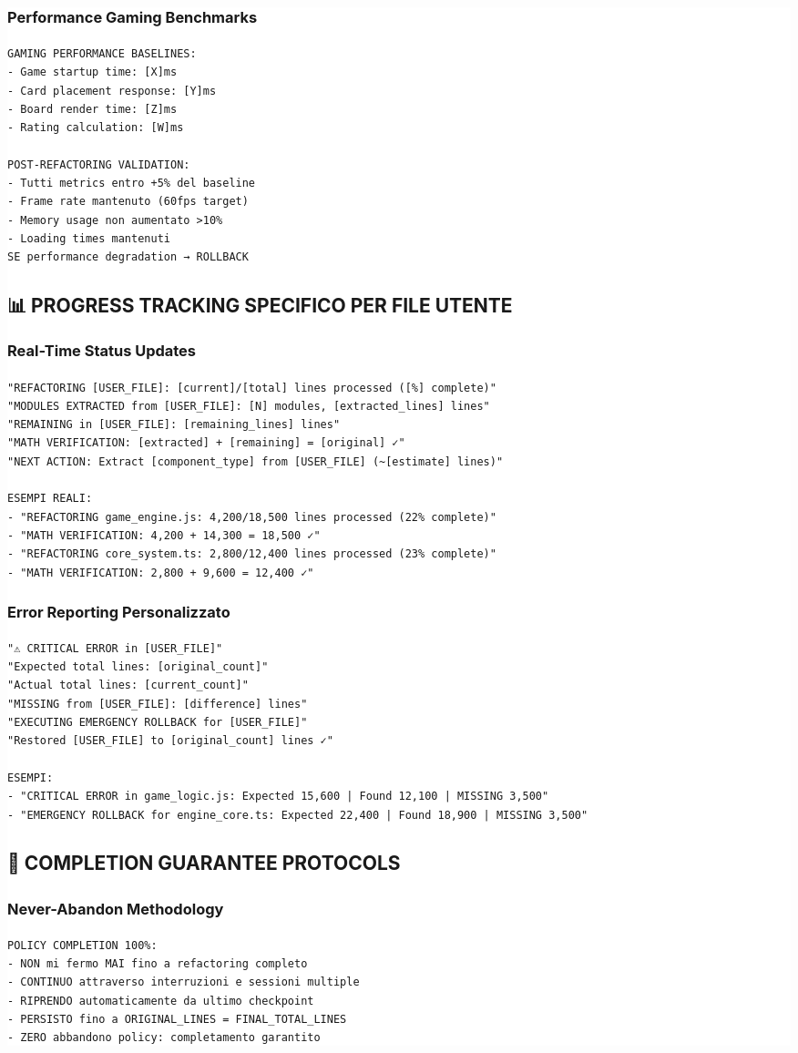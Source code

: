 ### Performance Gaming Benchmarks
```
GAMING PERFORMANCE BASELINES:
- Game startup time: [X]ms  
- Card placement response: [Y]ms
- Board render time: [Z]ms
- Rating calculation: [W]ms

POST-REFACTORING VALIDATION:
- Tutti metrics entro +5% del baseline
- Frame rate mantenuto (60fps target)
- Memory usage non aumentato >10%
- Loading times mantenuti
SE performance degradation → ROLLBACK
```

## 📊 PROGRESS TRACKING SPECIFICO PER FILE UTENTE

### Real-Time Status Updates
```
"REFACTORING [USER_FILE]: [current]/[total] lines processed ([%] complete)"
"MODULES EXTRACTED from [USER_FILE]: [N] modules, [extracted_lines] lines"  
"REMAINING in [USER_FILE]: [remaining_lines] lines"
"MATH VERIFICATION: [extracted] + [remaining] = [original] ✓"
"NEXT ACTION: Extract [component_type] from [USER_FILE] (~[estimate] lines)"

ESEMPI REALI:
- "REFACTORING game_engine.js: 4,200/18,500 lines processed (22% complete)"  
- "MATH VERIFICATION: 4,200 + 14,300 = 18,500 ✓"
- "REFACTORING core_system.ts: 2,800/12,400 lines processed (23% complete)"
- "MATH VERIFICATION: 2,800 + 9,600 = 12,400 ✓"
```

### Error Reporting Personalizzato
```
"⚠️ CRITICAL ERROR in [USER_FILE]"
"Expected total lines: [original_count]"  
"Actual total lines: [current_count]"
"MISSING from [USER_FILE]: [difference] lines"
"EXECUTING EMERGENCY ROLLBACK for [USER_FILE]"
"Restored [USER_FILE] to [original_count] lines ✓"

ESEMPI:
- "CRITICAL ERROR in game_logic.js: Expected 15,600 | Found 12,100 | MISSING 3,500"
- "EMERGENCY ROLLBACK for engine_core.ts: Expected 22,400 | Found 18,900 | MISSING 3,500"
```

## 🔄 COMPLETION GUARANTEE PROTOCOLS

### Never-Abandon Methodology  
```
POLICY COMPLETION 100%:
- NON mi fermo MAI fino a refactoring completo
- CONTINUO attraverso interruzioni e sessioni multiple  
- RIPRENDO automaticamente da ultimo checkpoint
- PERSISTO fino a ORIGINAL_LINES = FINAL_TOTAL_LINES
- ZERO abbandono policy: completamento garantito
```
